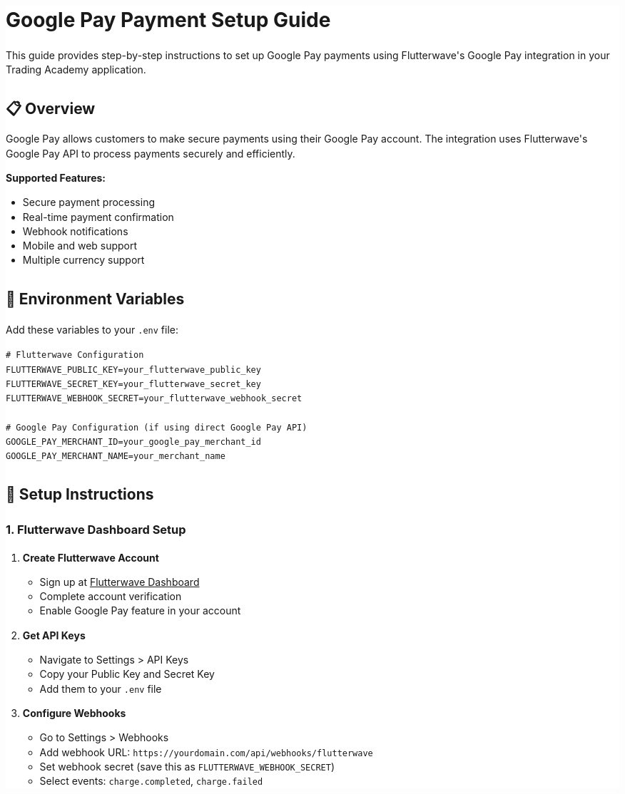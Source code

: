 # Google Pay Payment Setup Guide

This guide provides step-by-step instructions to set up Google Pay payments using Flutterwave's Google Pay integration in your Trading Academy application.

## 📋 Overview

Google Pay allows customers to make secure payments using their Google Pay account. The integration uses Flutterwave's Google Pay API to process payments securely and efficiently.

**Supported Features:**
- Secure payment processing
- Real-time payment confirmation
- Webhook notifications
- Mobile and web support
- Multiple currency support

## 🔧 Environment Variables

Add these variables to your `.env` file:

```env
# Flutterwave Configuration
FLUTTERWAVE_PUBLIC_KEY=your_flutterwave_public_key
FLUTTERWAVE_SECRET_KEY=your_flutterwave_secret_key
FLUTTERWAVE_WEBHOOK_SECRET=your_flutterwave_webhook_secret

# Google Pay Configuration (if using direct Google Pay API)
GOOGLE_PAY_MERCHANT_ID=your_google_pay_merchant_id
GOOGLE_PAY_MERCHANT_NAME=your_merchant_name
```

## 🚀 Setup Instructions

### 1. Flutterwave Dashboard Setup

1. **Create Flutterwave Account**
   - Sign up at [Flutterwave Dashboard](https://dashboard.flutterwave.com)
   - Complete account verification
   - Enable Google Pay feature in your account

2. **Get API Keys**
   - Navigate to Settings > API Keys
   - Copy your Public Key and Secret Key
   - Add them to your `.env` file

3. **Configure Webhooks**
   - Go to Settings > Webhooks
   - Add webhook URL: `https://yourdomain.com/api/webhooks/flutterwave`
   - Set webhook secret (save this as `FLUTTERWAVE_WEBHOOK_SECRET`)
   - Select events: `charge.completed`, `charge.failed`
